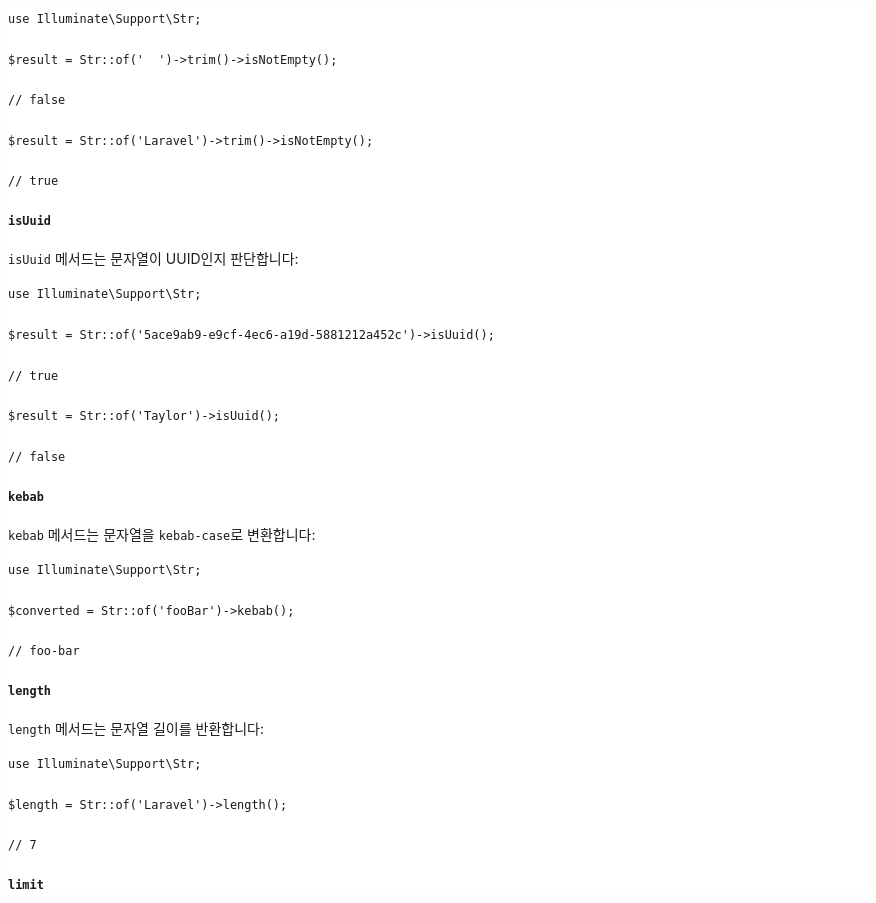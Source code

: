 ```
use Illuminate\Support\Str;

$result = Str::of('  ')->trim()->isNotEmpty();

// false

$result = Str::of('Laravel')->trim()->isNotEmpty();

// true
```

<a name="method-fluent-str-is-uuid"></a>
#### `isUuid`

`isUuid` 메서드는 문자열이 UUID인지 판단합니다:

```
use Illuminate\Support\Str;

$result = Str::of('5ace9ab9-e9cf-4ec6-a19d-5881212a452c')->isUuid();

// true

$result = Str::of('Taylor')->isUuid();

// false
```

<a name="method-fluent-str-kebab"></a>
#### `kebab`

`kebab` 메서드는 문자열을 `kebab-case`로 변환합니다:

```
use Illuminate\Support\Str;

$converted = Str::of('fooBar')->kebab();

// foo-bar
```

<a name="method-fluent-str-length"></a>
#### `length`

`length` 메서드는 문자열 길이를 반환합니다:

```
use Illuminate\Support\Str;

$length = Str::of('Laravel')->length();

// 7
```

<a name="method-fluent-str-limit"></a>
#### `limit`
